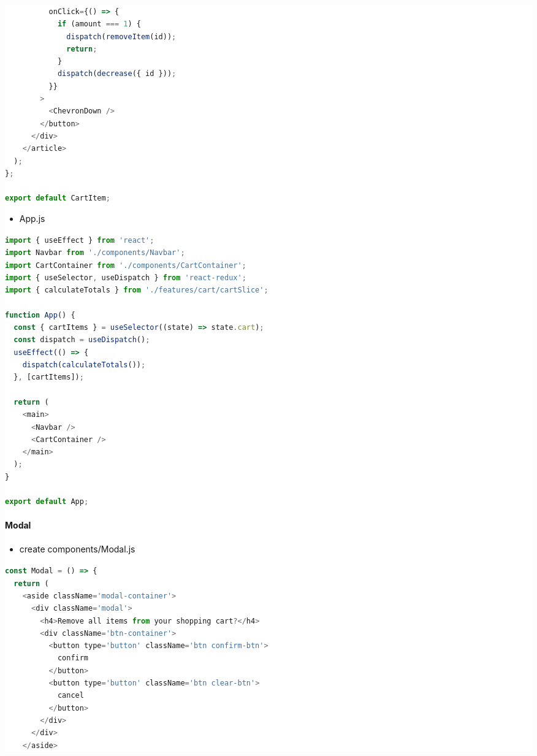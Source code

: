 ```js
          onClick={() => {
            if (amount === 1) {
              dispatch(removeItem(id));
              return;
            }
            dispatch(decrease({ id }));
          }}
        >
          <ChevronDown />
        </button>
      </div>
    </article>
  );
};

export default CartItem;
```

- App.js

```js
import { useEffect } from 'react';
import Navbar from './components/Navbar';
import CartContainer from './components/CartContainer';
import { useSelector, useDispatch } from 'react-redux';
import { calculateTotals } from './features/cart/cartSlice';

function App() {
  const { cartItems } = useSelector((state) => state.cart);
  const dispatch = useDispatch();
  useEffect(() => {
    dispatch(calculateTotals());
  }, [cartItems]);

  return (
    <main>
      <Navbar />
      <CartContainer />
    </main>
  );
}

export default App;
```

#### Modal

- create components/Modal.js

```js
const Modal = () => {
  return (
    <aside className='modal-container'>
      <div className='modal'>
        <h4>Remove all items from your shopping cart?</h4>
        <div className='btn-container'>
          <button type='button' className='btn confirm-btn'>
            confirm
          </button>
          <button type='button' className='btn clear-btn'>
            cancel
          </button>
        </div>
      </div>
    </aside>
```